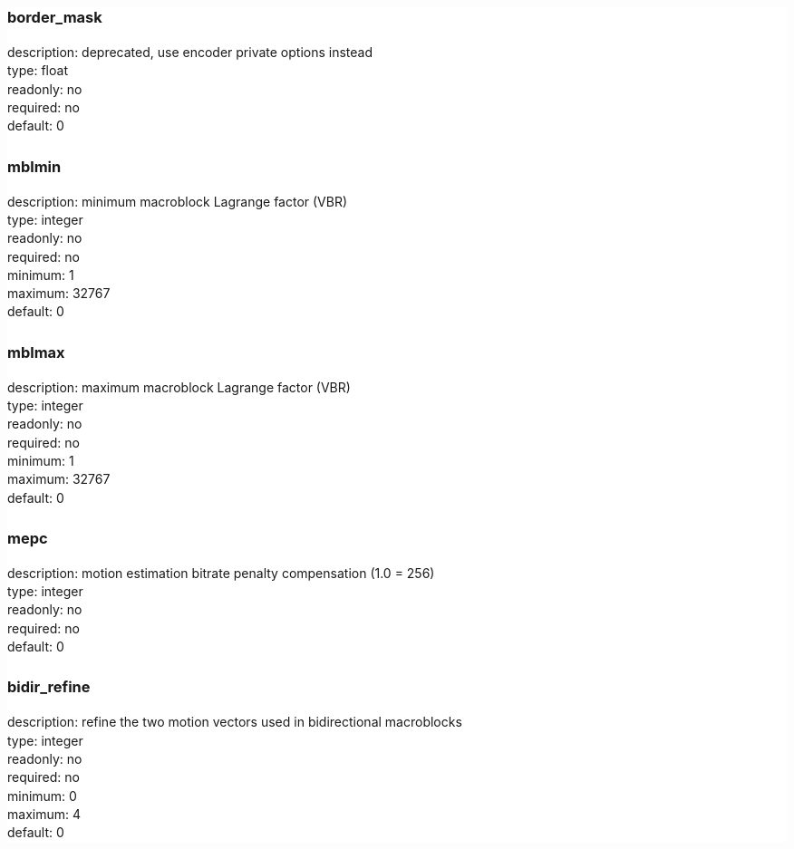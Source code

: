 ### border_mask

  
description:
deprecated, use encoder private options instead  
type: float  
readonly: no  
required: no  
default: 0  

### mblmin

  
description:
minimum macroblock Lagrange factor (VBR)  
type: integer  
readonly: no  
required: no  
minimum: 1  
maximum: 32767  
default: 0  

### mblmax

  
description:
maximum macroblock Lagrange factor (VBR)  
type: integer  
readonly: no  
required: no  
minimum: 1  
maximum: 32767  
default: 0  

### mepc

  
description:
motion estimation bitrate penalty compensation (1.0 = 256)  
type: integer  
readonly: no  
required: no  
default: 0  

### bidir_refine

  
description:
refine the two motion vectors used in bidirectional macroblocks  
type: integer  
readonly: no  
required: no  
minimum: 0  
maximum: 4  
default: 0  
